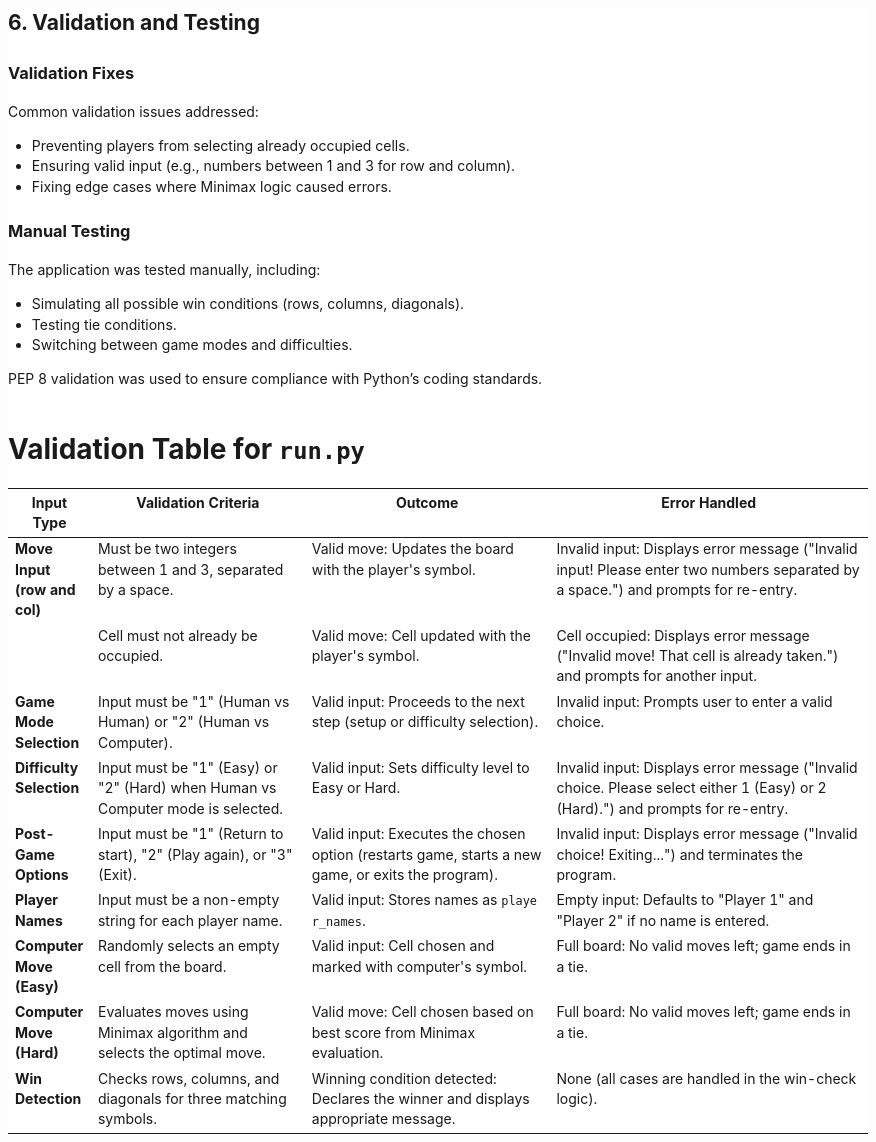 ## 6. Validation and Testing

### Validation Fixes
Common validation issues addressed:
- Preventing players from selecting already occupied cells.
- Ensuring valid input (e.g., numbers between 1 and 3 for row and column).
- Fixing edge cases where Minimax logic caused errors.

### Manual Testing
The application was tested manually, including:
- Simulating all possible win conditions (rows, columns, diagonals).
- Testing tie conditions.
- Switching between game modes and difficulties.

PEP 8 validation was used to ensure compliance with Python’s coding standards.

# Validation Table for `run.py`

| **Input Type**               | **Validation Criteria**                                                                                      | **Outcome**                                                                                                                                                           | **Error Handled**                                                                                          |
|-------------------------------|-------------------------------------------------------------------------------------------------------------|-----------------------------------------------------------------------------------------------------------------------------------------------------------------------|------------------------------------------------------------------------------------------------------------|
| **Move Input (row and col)**  | Must be two integers between 1 and 3, separated by a space.                                                 | Valid move: Updates the board with the player's symbol.                                                                                                               | Invalid input: Displays error message ("Invalid input! Please enter two numbers separated by a space.") and prompts for re-entry.               |
|                               | Cell must not already be occupied.                                                                          | Valid move: Cell updated with the player's symbol.                                                                                                                    | Cell occupied: Displays error message ("Invalid move! That cell is already taken.") and prompts for another input.                              |
| **Game Mode Selection**       | Input must be "1" (Human vs Human) or "2" (Human vs Computer).                                              | Valid input: Proceeds to the next step (setup or difficulty selection).                                                                                               | Invalid input: Prompts user to enter a valid choice.                                                                                            |
| **Difficulty Selection**      | Input must be "1" (Easy) or "2" (Hard) when Human vs Computer mode is selected.                             | Valid input: Sets difficulty level to Easy or Hard.                                                                                                                   | Invalid input: Displays error message ("Invalid choice. Please select either 1 (Easy) or 2 (Hard).") and prompts for re-entry.                  |
| **Post-Game Options**         | Input must be "1" (Return to start), "2" (Play again), or "3" (Exit).                                       | Valid input: Executes the chosen option (restarts game, starts a new game, or exits the program).                                                                     | Invalid input: Displays error message ("Invalid choice! Exiting...") and terminates the program.                                                |
| **Player Names**              | Input must be a non-empty string for each player name.                                                      | Valid input: Stores names as `player_names`.                                                                                                                          | Empty input: Defaults to "Player 1" and "Player 2" if no name is entered.                                                                       |
| **Computer Move (Easy)**      | Randomly selects an empty cell from the board.                                                              | Valid input: Cell chosen and marked with computer's symbol.                                                                                                           | Full board: No valid moves left; game ends in a tie.                                                                                            |
| **Computer Move (Hard)**      | Evaluates moves using Minimax algorithm and selects the optimal move.                                       | Valid move: Cell chosen based on best score from Minimax evaluation.                                                                                                  | Full board: No valid moves left; game ends in a tie.                                                                                            |
| **Win Detection**             | Checks rows, columns, and diagonals for three matching symbols.                                             | Winning condition detected: Declares the winner and displays appropriate message.                                                                                     | None (all cases are handled in the win-check logic).                                                                                            |